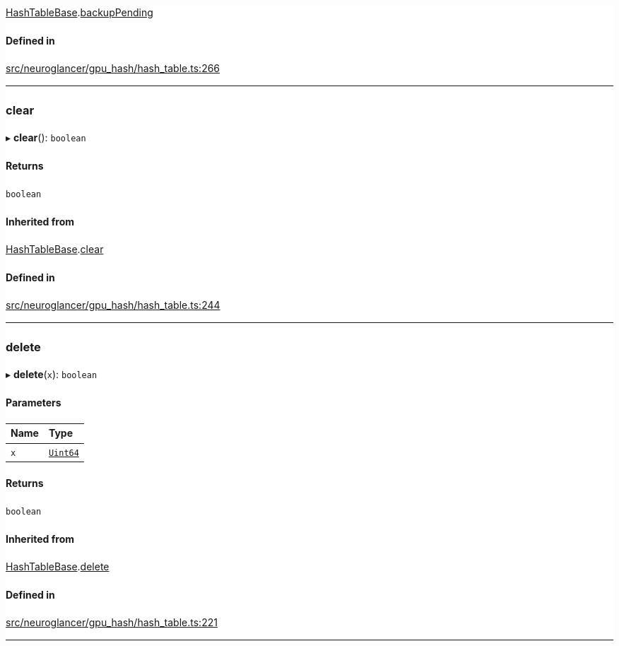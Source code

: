 [HashTableBase](segment_color._internal_.HashTableBase.md).[backupPending](segment_color._internal_.HashTableBase.md#backuppending)

#### Defined in

[src/neuroglancer/gpu_hash/hash_table.ts:266](https://github.com/ActiveBrainAtlas2/neuroglancer/blob/540617bc/src/neuroglancer/gpu_hash/hash_table.ts#L266)

___

### clear

▸ **clear**(): `boolean`

#### Returns

`boolean`

#### Inherited from

[HashTableBase](segment_color._internal_.HashTableBase.md).[clear](segment_color._internal_.HashTableBase.md#clear)

#### Defined in

[src/neuroglancer/gpu_hash/hash_table.ts:244](https://github.com/ActiveBrainAtlas2/neuroglancer/blob/540617bc/src/neuroglancer/gpu_hash/hash_table.ts#L244)

___

### delete

▸ **delete**(`x`): `boolean`

#### Parameters

| Name | Type |
| :------ | :------ |
| `x` | [`Uint64`](data_panel_layout._internal_.Uint64.md) |

#### Returns

`boolean`

#### Inherited from

[HashTableBase](segment_color._internal_.HashTableBase.md).[delete](segment_color._internal_.HashTableBase.md#delete)

#### Defined in

[src/neuroglancer/gpu_hash/hash_table.ts:221](https://github.com/ActiveBrainAtlas2/neuroglancer/blob/540617bc/src/neuroglancer/gpu_hash/hash_table.ts#L221)

___
